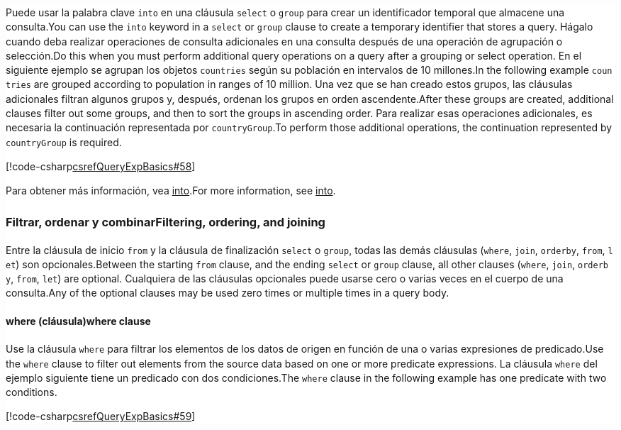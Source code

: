<span data-ttu-id="49633-193">Puede usar la palabra clave `into` en una cláusula `select` o `group` para crear un identificador temporal que almacene una consulta.</span><span class="sxs-lookup"><span data-stu-id="49633-193">You can use the `into` keyword in a `select` or `group` clause to create a temporary identifier that stores a query.</span></span> <span data-ttu-id="49633-194">Hágalo cuando deba realizar operaciones de consulta adicionales en una consulta después de una operación de agrupación o selección.</span><span class="sxs-lookup"><span data-stu-id="49633-194">Do this when you must perform additional query operations on a query after a grouping or select operation.</span></span> <span data-ttu-id="49633-195">En el siguiente ejemplo se agrupan los objetos `countries` según su población en intervalos de 10 millones.</span><span class="sxs-lookup"><span data-stu-id="49633-195">In the following example `countries` are grouped according to population in ranges of 10 million.</span></span> <span data-ttu-id="49633-196">Una vez que se han creado estos grupos, las cláusulas adicionales filtran algunos grupos y, después, ordenan los grupos en orden ascendente.</span><span class="sxs-lookup"><span data-stu-id="49633-196">After these groups are created, additional clauses filter out some groups, and then to sort the groups in ascending order.</span></span> <span data-ttu-id="49633-197">Para realizar esas operaciones adicionales, es necesaria la continuación representada por `countryGroup`.</span><span class="sxs-lookup"><span data-stu-id="49633-197">To perform those additional operations, the continuation represented by `countryGroup` is required.</span></span>

[!code-csharp[csrefQueryExpBasics#58](~/samples/snippets/csharp/concepts/linq/query-expression-basics_14.cs)]

<span data-ttu-id="49633-198">Para obtener más información, vea [into](../language-reference/keywords/into.md).</span><span class="sxs-lookup"><span data-stu-id="49633-198">For more information, see [into](../language-reference/keywords/into.md).</span></span>

### <a name="filtering-ordering-and-joining"></a><span data-ttu-id="49633-199">Filtrar, ordenar y combinar</span><span class="sxs-lookup"><span data-stu-id="49633-199">Filtering, ordering, and joining</span></span>

<span data-ttu-id="49633-200">Entre la cláusula de inicio `from` y la cláusula de finalización `select` o `group`, todas las demás cláusulas (`where`, `join`, `orderby`, `from`, `let`) son opcionales.</span><span class="sxs-lookup"><span data-stu-id="49633-200">Between the starting `from` clause, and the ending `select` or `group` clause, all other clauses (`where`, `join`, `orderby`, `from`, `let`) are optional.</span></span> <span data-ttu-id="49633-201">Cualquiera de las cláusulas opcionales puede usarse cero o varias veces en el cuerpo de una consulta.</span><span class="sxs-lookup"><span data-stu-id="49633-201">Any of the optional clauses may be used zero times or multiple times in a query body.</span></span>

#### <a name="where-clause"></a><span data-ttu-id="49633-202">where (cláusula)</span><span class="sxs-lookup"><span data-stu-id="49633-202">where clause</span></span>

<span data-ttu-id="49633-203">Use la cláusula `where` para filtrar los elementos de los datos de origen en función de una o varias expresiones de predicado.</span><span class="sxs-lookup"><span data-stu-id="49633-203">Use the `where` clause to filter out elements from the source data based on one or more predicate expressions.</span></span> <span data-ttu-id="49633-204">La cláusula `where` del ejemplo siguiente tiene un predicado con dos condiciones.</span><span class="sxs-lookup"><span data-stu-id="49633-204">The `where` clause in the following example has one predicate with two conditions.</span></span>

[!code-csharp[csrefQueryExpBasics#59](~/samples/snippets/csharp/concepts/linq/query-expression-basics_15.cs)]

